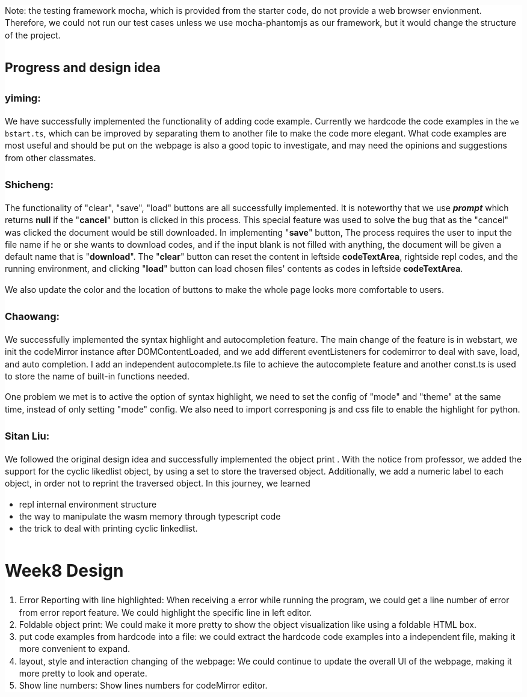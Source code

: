Note: the testing framework mocha, which is provided from the starter code, do not provide a web browser envionment. Therefore, we could not run our test cases unless we use mocha-phantomjs as our framework, but it would change the structure of the project.  

## Progress and design idea
### yiming:
We have successfully implemented the functionality of adding code example. Currently we hardcode the code examples in the `webstart.ts`, which can be improved by separating them to another file to make the code more elegant. What code examples are most useful and should be put on the webpage is also a good topic to investigate, and may need the opinions and suggestions from other classmates.

### Shicheng:
The functionality of "clear", "save", "load" buttons are all successfully implemented. It is noteworthy that we use <b>_prompt_</b> which returns <b>null</b> if the "<b>cancel</b>" button is clicked in this process. This special feature was used to solve the bug that as the "cancel" was clicked the document would be still downloaded. In implementing "<b>save</b>" button, The process requires the user to input the file name if he or she wants to download codes, and if the input blank is not filled with anything, the document will be given a default name that is "<b>download</b>". The "<b>clear</b>" button can reset the content in leftside <b>codeTextArea</b>, rightside repl codes, and the running environment, and clicking "<b>load</b>" button can load chosen files' contents as codes in leftside <b>codeTextArea</b>. 

We also update the color and the location of buttons to make the whole page looks more comfortable to users.


### Chaowang:
We successfully implemented the syntax highlight and autocompletion feature. The main change of the feature is in webstart, we init the codeMirror instance after DOMContentLoaded, and we add different eventListeners for codemirror to deal with save, load, and auto completion. I add an independent autocomplete.ts file to achieve the autocomplete feature and another const.ts is used to store the name of built-in functions needed. 

One problem we met is to active the option of syntax highlight, we need to set the config of "mode" and "theme" at the same time, instead of only setting "mode" config. We also need to import corresponing js and css file to enable the highlight for python.

### Sitan Liu:
We followed the original design idea and successfully implemented the object print . With the notice from professor, we added the support for the cyclic likedlist object, by using a set to store the traversed object. Additionally, we add a numeric label to each object, in order not to reprint the traversed object. In this journey, we learned 
* repl internal environment structure 
* the way to manipulate the wasm memory through typescript code 
* the trick to deal with printing cyclic linkedlist. 



# Week8 Design

1. Error Reporting with line highlighted:
    When receiving a error while running the program, we could get a line number of error from error report feature. We could highlight the specific line in left editor.
2. Foldable object print: 
    We could make it more pretty to show the object visualization like using a foldable HTML box.
3. put code examples from hardcode into a file:
    we could extract the hardcode code examples into a independent file, making it more convenient to expand.
4. layout, style and interaction changing of the     webpage:
    We could continue to update the overall UI of the webpage, making it more pretty to look and operate.
5. Show line numbers:
    Show lines numbers for codeMirror editor.